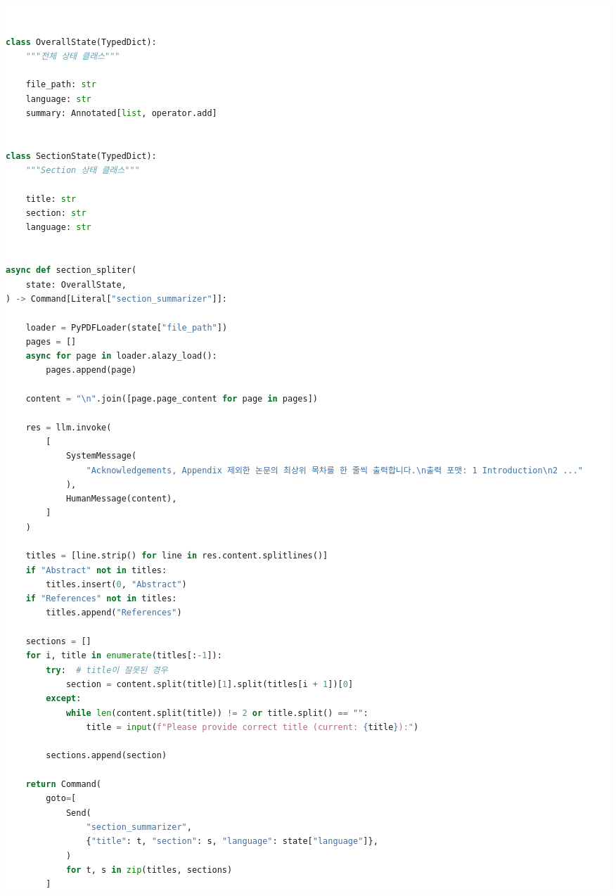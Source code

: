 ````python


class OverallState(TypedDict):
    """전체 상태 클래스"""

    file_path: str
    language: str
    summary: Annotated[list, operator.add]


class SectionState(TypedDict):
    """Section 상태 클래스"""

    title: str
    section: str
    language: str


async def section_spliter(
    state: OverallState,
) -> Command[Literal["section_summarizer"]]:

    loader = PyPDFLoader(state["file_path"])
    pages = []
    async for page in loader.alazy_load():
        pages.append(page)

    content = "\n".join([page.page_content for page in pages])

    res = llm.invoke(
        [
            SystemMessage(
                "Acknowledgements, Appendix 제외한 논문의 최상위 목차를 한 줄씩 출력합니다.\n출력 포맷: 1 Introduction\n2 ..."
            ),
            HumanMessage(content),
        ]
    )

    titles = [line.strip() for line in res.content.splitlines()]
    if "Abstract" not in titles:
        titles.insert(0, "Abstract")
    if "References" not in titles:
        titles.append("References")

    sections = []
    for i, title in enumerate(titles[:-1]):
        try:  # title이 잘못된 경우
            section = content.split(title)[1].split(titles[i + 1])[0]
        except:
            while len(content.split(title)) != 2 or title.split() == "":
                title = input(f"Please provide correct title (current: {title}):")

        sections.append(section)

    return Command(
        goto=[
            Send(
                "section_summarizer",
                {"title": t, "section": s, "language": state["language"]},
            )
            for t, s in zip(titles, sections)
        ]
````